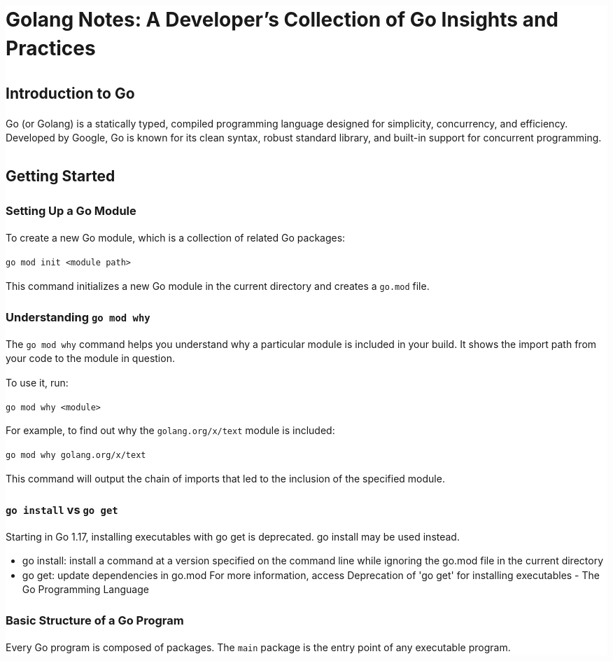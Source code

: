 # Golang Notes: A Developer’s Collection of Go Insights and Practices

## Introduction to Go

Go (or Golang) is a statically typed, compiled programming language designed for simplicity, concurrency, and efficiency. Developed by Google, Go is known for its clean syntax, robust standard library, and built-in support for concurrent programming.

## Getting Started

### Setting Up a Go Module

To create a new Go module, which is a collection of related Go packages:

```shell
go mod init <module path>
```

This command initializes a new Go module in the current directory and creates a `go.mod` file.


### Understanding `go mod why`

The `go mod why` command helps you understand why a particular module is included in your build. It shows the import path from your code to the module in question.

To use it, run:

```shell
go mod why <module>
```

For example, to find out why the `golang.org/x/text` module is included:

```shell
go mod why golang.org/x/text
```

This command will output the chain of imports that led to the inclusion of the specified module.

### `go install` vs `go get`
Starting in Go 1.17, installing executables with go get is deprecated. go install may be used instead.
- go install: install a command at a version specified on the command line while ignoring the go.mod file in the current directory
- go get: update dependencies in go.mod
For more information, access Deprecation of 'go get' for installing executables - The Go Programming Language

### Basic Structure of a Go Program

Every Go program is composed of packages. The `main` package is the entry point of any executable program.
